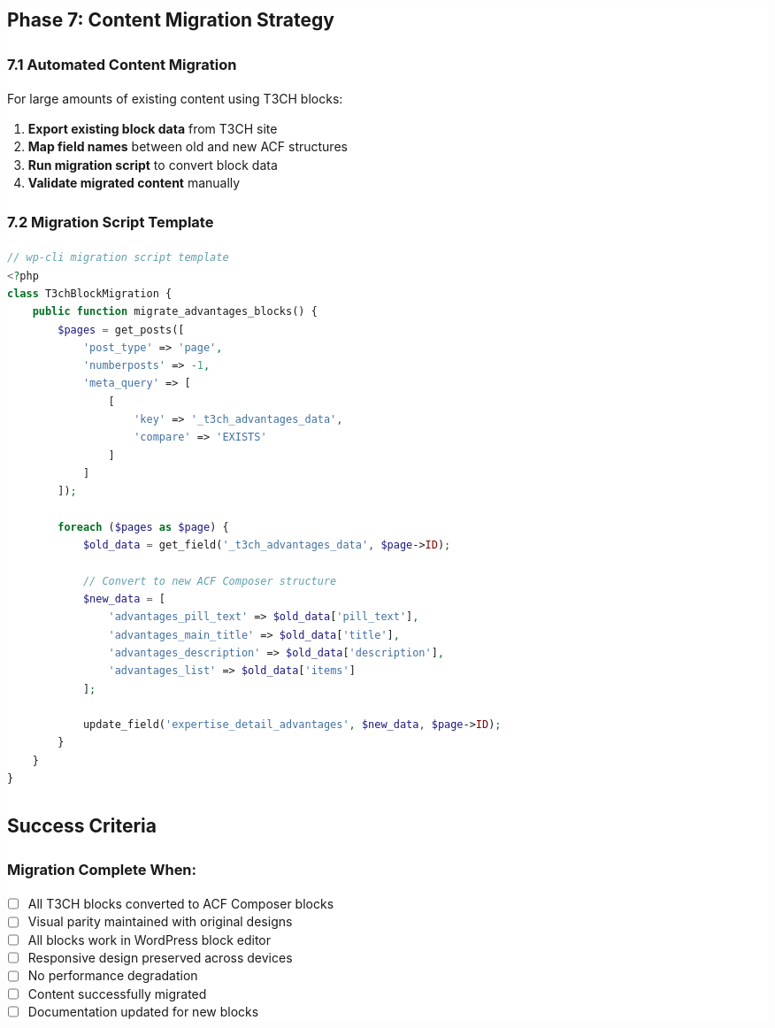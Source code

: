 ## Phase 7: Content Migration Strategy

### 7.1 Automated Content Migration

For large amounts of existing content using T3CH blocks:

1. **Export existing block data** from T3CH site
2. **Map field names** between old and new ACF structures
3. **Run migration script** to convert block data
4. **Validate migrated content** manually

### 7.2 Migration Script Template

```php
// wp-cli migration script template
<?php
class T3chBlockMigration {
    public function migrate_advantages_blocks() {
        $pages = get_posts([
            'post_type' => 'page',
            'numberposts' => -1,
            'meta_query' => [
                [
                    'key' => '_t3ch_advantages_data',
                    'compare' => 'EXISTS'
                ]
            ]
        ]);

        foreach ($pages as $page) {
            $old_data = get_field('_t3ch_advantages_data', $page->ID);

            // Convert to new ACF Composer structure
            $new_data = [
                'advantages_pill_text' => $old_data['pill_text'],
                'advantages_main_title' => $old_data['title'],
                'advantages_description' => $old_data['description'],
                'advantages_list' => $old_data['items']
            ];

            update_field('expertise_detail_advantages', $new_data, $page->ID);
        }
    }
}
```

## Success Criteria

### Migration Complete When:

- [ ] All T3CH blocks converted to ACF Composer blocks
- [ ] Visual parity maintained with original designs
- [ ] All blocks work in WordPress block editor
- [ ] Responsive design preserved across devices
- [ ] No performance degradation
- [ ] Content successfully migrated
- [ ] Documentation updated for new blocks
